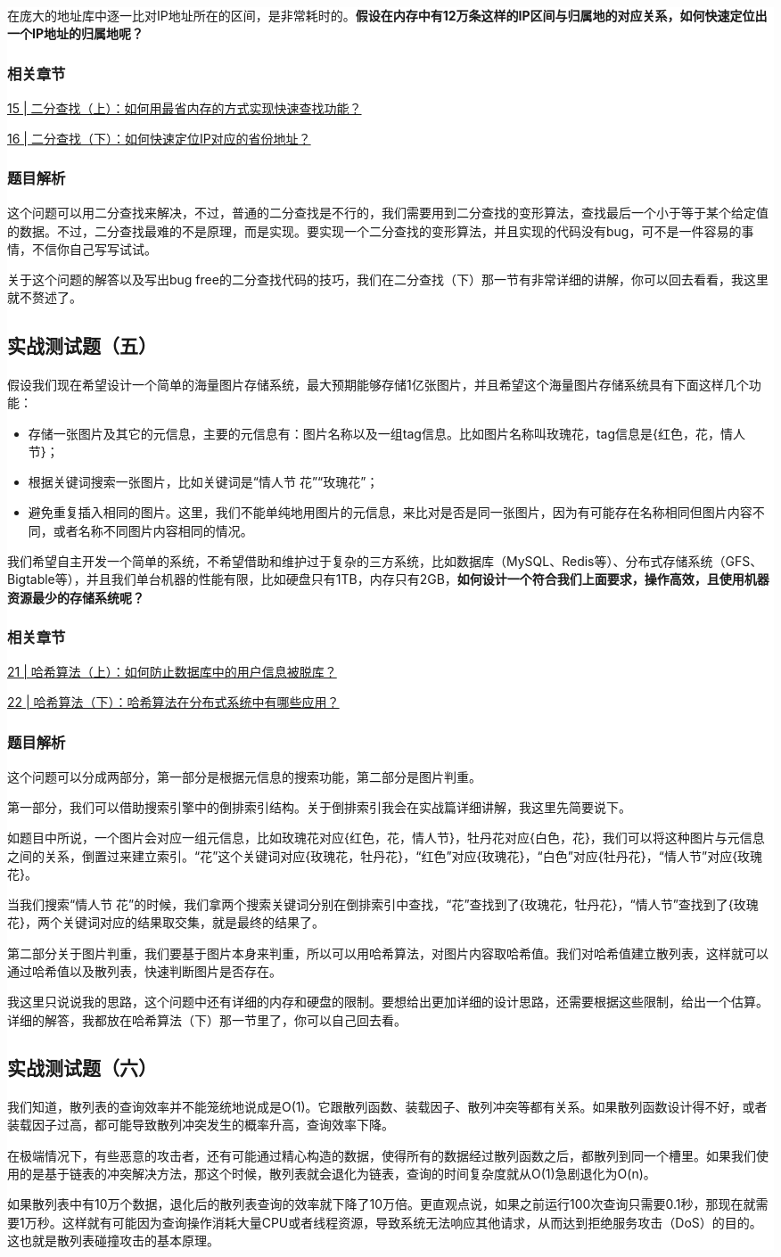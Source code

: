 在庞大的地址库中逐一比对IP地址所在的区间，是非常耗时的。**假设在内存中有12万条这样的IP区间与归属地的对应关系，如何快速定位出一个IP地址的归属地呢？**

### 相关章节

[15 | 二分查找（上）：如何用最省内存的方式实现快速查找功能？](https://time.geekbang.org/column/article/42520)

[16 | 二分查找（下）：如何快速定位IP对应的省份地址？](https://time.geekbang.org/column/article/42733)

### 题目解析

这个问题可以用二分查找来解决，不过，普通的二分查找是不行的，我们需要用到二分查找的变形算法，查找最后一个小于等于某个给定值的数据。不过，二分查找最难的不是原理，而是实现。要实现一个二分查找的变形算法，并且实现的代码没有bug，可不是一件容易的事情，不信你自己写写试试。

关于这个问题的解答以及写出bug free的二分查找代码的技巧，我们在二分查找（下）那一节有非常详细的讲解，你可以回去看看，我这里就不赘述了。

## 实战测试题（五）

假设我们现在希望设计一个简单的海量图片存储系统，最大预期能够存储1亿张图片，并且希望这个海量图片存储系统具有下面这样几个功能：

* 存储一张图片及其它的元信息，主要的元信息有：图片名称以及一组tag信息。比如图片名称叫玫瑰花，tag信息是\{红色，花，情人节\}；

* 根据关键词搜索一张图片，比如关键词是“情人节 花”“玫瑰花”；

* 避免重复插入相同的图片。这里，我们不能单纯地用图片的元信息，来比对是否是同一张图片，因为有可能存在名称相同但图片内容不同，或者名称不同图片内容相同的情况。

我们希望自主开发一个简单的系统，不希望借助和维护过于复杂的三方系统，比如数据库（MySQL、Redis等）、分布式存储系统（GFS、Bigtable等），并且我们单台机器的性能有限，比如硬盘只有1TB，内存只有2GB，**如何设计一个符合我们上面要求，操作高效，且使用机器资源最少的存储系统呢？**

### 相关章节

[21 | 哈希算法（上）：如何防止数据库中的用户信息被脱库？](https://time.geekbang.org/column/article/65312)

[22 | 哈希算法（下）：哈希算法在分布式系统中有哪些应用？](https://time.geekbang.org/column/article/67388)

### 题目解析

这个问题可以分成两部分，第一部分是根据元信息的搜索功能，第二部分是图片判重。

第一部分，我们可以借助搜索引擎中的倒排索引结构。关于倒排索引我会在实战篇详细讲解，我这里先简要说下。

如题目中所说，一个图片会对应一组元信息，比如玫瑰花对应\{红色，花，情人节\}，牡丹花对应\{白色，花\}，我们可以将这种图片与元信息之间的关系，倒置过来建立索引。“花”这个关键词对应\{玫瑰花，牡丹花\}，“红色”对应\{玫瑰花\}，“白色”对应\{牡丹花\}，“情人节”对应\{玫瑰花\}。

当我们搜索“情人节 花”的时候，我们拿两个搜索关键词分别在倒排索引中查找，“花”查找到了\{玫瑰花，牡丹花\}，“情人节”查找到了\{玫瑰花\}，两个关键词对应的结果取交集，就是最终的结果了。

第二部分关于图片判重，我们要基于图片本身来判重，所以可以用哈希算法，对图片内容取哈希值。我们对哈希值建立散列表，这样就可以通过哈希值以及散列表，快速判断图片是否存在。

我这里只说说我的思路，这个问题中还有详细的内存和硬盘的限制。要想给出更加详细的设计思路，还需要根据这些限制，给出一个估算。详细的解答，我都放在哈希算法（下）那一节里了，你可以自己回去看。

## 实战测试题（六）

我们知道，散列表的查询效率并不能笼统地说成是O\(1\)。它跟散列函数、装载因子、散列冲突等都有关系。如果散列函数设计得不好，或者装载因子过高，都可能导致散列冲突发生的概率升高，查询效率下降。

在极端情况下，有些恶意的攻击者，还有可能通过精心构造的数据，使得所有的数据经过散列函数之后，都散列到同一个槽里。如果我们使用的是基于链表的冲突解决方法，那这个时候，散列表就会退化为链表，查询的时间复杂度就从O\(1\)急剧退化为O\(n\)。

如果散列表中有10万个数据，退化后的散列表查询的效率就下降了10万倍。更直观点说，如果之前运行100次查询只需要0.1秒，那现在就需要1万秒。这样就有可能因为查询操作消耗大量CPU或者线程资源，导致系统无法响应其他请求，从而达到拒绝服务攻击（DoS）的目的。这也就是散列表碰撞攻击的基本原理。
